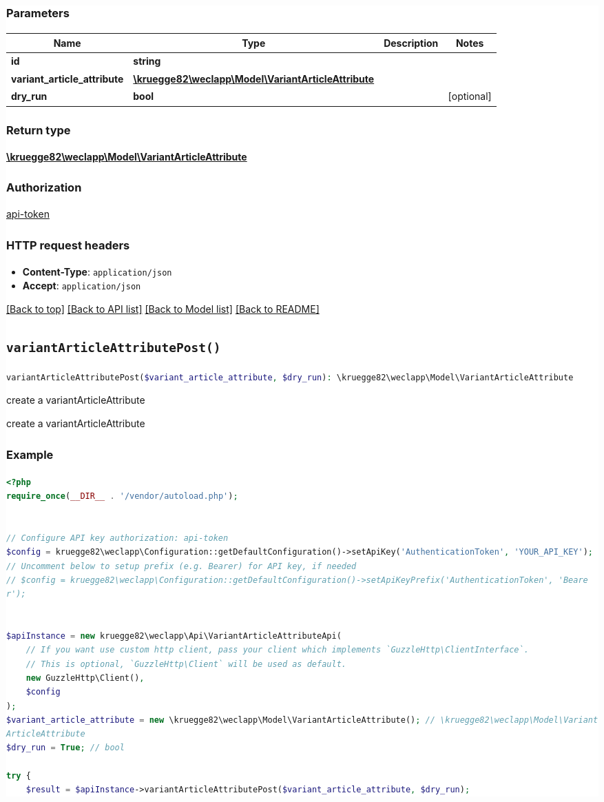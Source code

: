 ### Parameters

| Name | Type | Description  | Notes |
| ------------- | ------------- | ------------- | ------------- |
| **id** | **string**|  | |
| **variant_article_attribute** | [**\kruegge82\weclapp\Model\VariantArticleAttribute**](../Model/VariantArticleAttribute.md)|  | |
| **dry_run** | **bool**|  | [optional] |

### Return type

[**\kruegge82\weclapp\Model\VariantArticleAttribute**](../Model/VariantArticleAttribute.md)

### Authorization

[api-token](../../README.md#api-token)

### HTTP request headers

- **Content-Type**: `application/json`
- **Accept**: `application/json`

[[Back to top]](#) [[Back to API list]](../../README.md#endpoints)
[[Back to Model list]](../../README.md#models)
[[Back to README]](../../README.md)

## `variantArticleAttributePost()`

```php
variantArticleAttributePost($variant_article_attribute, $dry_run): \kruegge82\weclapp\Model\VariantArticleAttribute
```

create a variantArticleAttribute

create a variantArticleAttribute

### Example

```php
<?php
require_once(__DIR__ . '/vendor/autoload.php');


// Configure API key authorization: api-token
$config = kruegge82\weclapp\Configuration::getDefaultConfiguration()->setApiKey('AuthenticationToken', 'YOUR_API_KEY');
// Uncomment below to setup prefix (e.g. Bearer) for API key, if needed
// $config = kruegge82\weclapp\Configuration::getDefaultConfiguration()->setApiKeyPrefix('AuthenticationToken', 'Bearer');


$apiInstance = new kruegge82\weclapp\Api\VariantArticleAttributeApi(
    // If you want use custom http client, pass your client which implements `GuzzleHttp\ClientInterface`.
    // This is optional, `GuzzleHttp\Client` will be used as default.
    new GuzzleHttp\Client(),
    $config
);
$variant_article_attribute = new \kruegge82\weclapp\Model\VariantArticleAttribute(); // \kruegge82\weclapp\Model\VariantArticleAttribute
$dry_run = True; // bool

try {
    $result = $apiInstance->variantArticleAttributePost($variant_article_attribute, $dry_run);
```